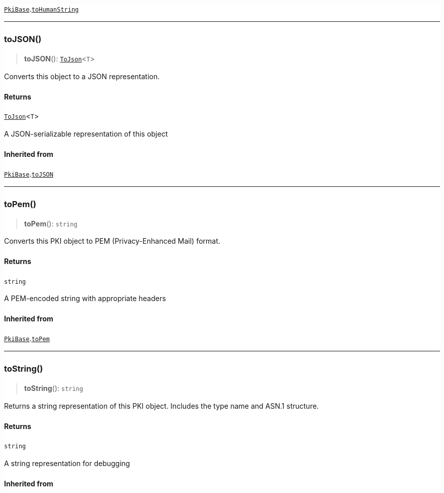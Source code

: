 [`PkiBase`](../../../../core/PkiBase/classes/PkiBase.md).[`toHumanString`](../../../../core/PkiBase/classes/PkiBase.md#tohumanstring)

---

### toJSON()

> **toJSON**(): [`ToJson`](../../../../core/PkiBase/type-aliases/ToJson.md)\<`T`\>

Converts this object to a JSON representation.

#### Returns

[`ToJson`](../../../../core/PkiBase/type-aliases/ToJson.md)\<`T`\>

A JSON-serializable representation of this object

#### Inherited from

[`PkiBase`](../../../../core/PkiBase/classes/PkiBase.md).[`toJSON`](../../../../core/PkiBase/classes/PkiBase.md#tojson)

---

### toPem()

> **toPem**(): `string`

Converts this PKI object to PEM (Privacy-Enhanced Mail) format.

#### Returns

`string`

A PEM-encoded string with appropriate headers

#### Inherited from

[`PkiBase`](../../../../core/PkiBase/classes/PkiBase.md).[`toPem`](../../../../core/PkiBase/classes/PkiBase.md#topem)

---

### toString()

> **toString**(): `string`

Returns a string representation of this PKI object.
Includes the type name and ASN.1 structure.

#### Returns

`string`

A string representation for debugging

#### Inherited from
